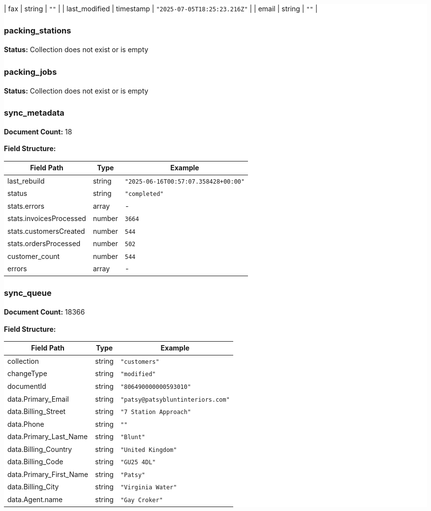 | fax | string | `""` |
| last_modified | timestamp | `"2025-07-05T18:25:23.216Z"` |
| email | string | `""` |

### packing_stations

**Status:** Collection does not exist or is empty

### packing_jobs

**Status:** Collection does not exist or is empty

### sync_metadata

**Document Count:** 18

**Field Structure:**

| Field Path | Type | Example |
|------------|------|----------|
| last_rebuild | string | `"2025-06-16T00:57:07.358428+00:00"` |
| status | string | `"completed"` |
| stats.errors | array | - |
| stats.invoicesProcessed | number | `3664` |
| stats.customersCreated | number | `544` |
| stats.ordersProcessed | number | `502` |
| customer_count | number | `544` |
| errors | array | - |

### sync_queue

**Document Count:** 18366

**Field Structure:**

| Field Path | Type | Example |
|------------|------|----------|
| collection | string | `"customers"` |
| changeType | string | `"modified"` |
| documentId | string | `"806490000000593010"` |
| data.Primary_Email | string | `"patsy@patsybluntinteriors.com"` |
| data.Billing_Street | string | `"7 Station Approach"` |
| data.Phone | string | `""` |
| data.Primary_Last_Name | string | `"Blunt"` |
| data.Billing_Country | string | `"United Kingdom"` |
| data.Billing_Code | string | `"GU25 4DL"` |
| data.Primary_First_Name | string | `"Patsy"` |
| data.Billing_City | string | `"Virginia Water"` |
| data.Agent.name | string | `"Gay Croker"` |